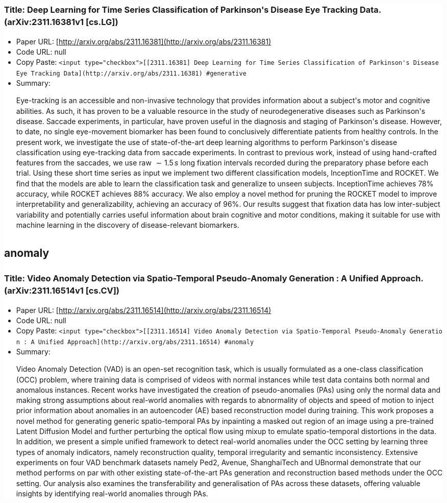 ### Title: Deep Learning for Time Series Classification of Parkinson's Disease Eye Tracking Data. (arXiv:2311.16381v1 [cs.LG])
* Paper URL: [http://arxiv.org/abs/2311.16381](http://arxiv.org/abs/2311.16381)
* Code URL: null
* Copy Paste: `<input type="checkbox">[[2311.16381] Deep Learning for Time Series Classification of Parkinson's Disease Eye Tracking Data](http://arxiv.org/abs/2311.16381) #generative`
* Summary: <p>Eye-tracking is an accessible and non-invasive technology that provides
information about a subject's motor and cognitive abilities. As such, it has
proven to be a valuable resource in the study of neurodegenerative diseases
such as Parkinson's disease. Saccade experiments, in particular, have proven
useful in the diagnosis and staging of Parkinson's disease. However, to date,
no single eye-movement biomarker has been found to conclusively differentiate
patients from healthy controls. In the present work, we investigate the use of
state-of-the-art deep learning algorithms to perform Parkinson's disease
classification using eye-tracking data from saccade experiments. In contrast to
previous work, instead of using hand-crafted features from the saccades, we use
raw $\sim1.5\,s$ long fixation intervals recorded during the preparatory phase
before each trial. Using these short time series as input we implement two
different classification models, InceptionTime and ROCKET. We find that the
models are able to learn the classification task and generalize to unseen
subjects. InceptionTime achieves $78\%$ accuracy, while ROCKET achieves $88\%$
accuracy. We also employ a novel method for pruning the ROCKET model to improve
interpretability and generalizability, achieving an accuracy of $96\%$. Our
results suggest that fixation data has low inter-subject variability and
potentially carries useful information about brain cognitive and motor
conditions, making it suitable for use with machine learning in the discovery
of disease-relevant biomarkers.
</p>

## anomaly
### Title: Video Anomaly Detection via Spatio-Temporal Pseudo-Anomaly Generation : A Unified Approach. (arXiv:2311.16514v1 [cs.CV])
* Paper URL: [http://arxiv.org/abs/2311.16514](http://arxiv.org/abs/2311.16514)
* Code URL: null
* Copy Paste: `<input type="checkbox">[[2311.16514] Video Anomaly Detection via Spatio-Temporal Pseudo-Anomaly Generation : A Unified Approach](http://arxiv.org/abs/2311.16514) #anomaly`
* Summary: <p>Video Anomaly Detection (VAD) is an open-set recognition task, which is
usually formulated as a one-class classification (OCC) problem, where training
data is comprised of videos with normal instances while test data contains both
normal and anomalous instances. Recent works have investigated the creation of
pseudo-anomalies (PAs) using only the normal data and making strong assumptions
about real-world anomalies with regards to abnormality of objects and speed of
motion to inject prior information about anomalies in an autoencoder (AE) based
reconstruction model during training. This work proposes a novel method for
generating generic spatio-temporal PAs by inpainting a masked out region of an
image using a pre-trained Latent Diffusion Model and further perturbing the
optical flow using mixup to emulate spatio-temporal distortions in the data. In
addition, we present a simple unified framework to detect real-world anomalies
under the OCC setting by learning three types of anomaly indicators, namely
reconstruction quality, temporal irregularity and semantic inconsistency.
Extensive experiments on four VAD benchmark datasets namely Ped2, Avenue,
ShanghaiTech and UBnormal demonstrate that our method performs on par with
other existing state-of-the-art PAs generation and reconstruction based methods
under the OCC setting. Our analysis also examines the transferability and
generalisation of PAs across these datasets, offering valuable insights by
identifying real-world anomalies through PAs.
</p>
